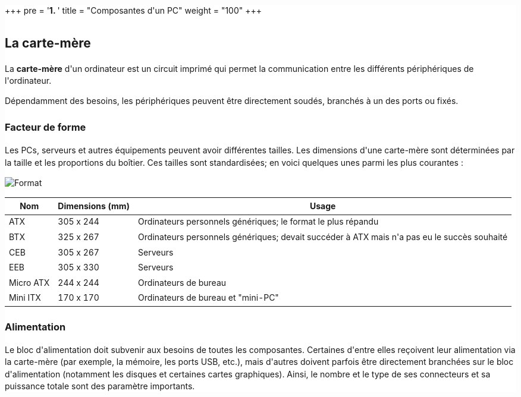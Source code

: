 +++
pre = '<b>1. </b>'
title = "Composantes d'un PC"
weight = "100"
+++

## La carte-mère

La **carte-mère** d'un ordinateur est un circuit imprimé qui permet la communication entre les différents périphériques de l'ordinateur. 

Dépendamment des besoins, les périphériques peuvent être directement soudés, branchés à un des ports ou fixés. 

### Facteur de forme
Les PCs, serveurs et autres équipements peuvent avoir différentes tailles. Les dimensions d'une carte-mère sont déterminées par la taille et les proportions du boîtier. Ces tailles sont standardisées; en voici quelques unes parmi les plus courantes :

![Format](https://upload.wikimedia.org/wikipedia/commons/1/11/VIA_Mini-ITX_Form_Factor_Comparison.jpg)

| Nom | Dimensions (mm) | Usage |
| --- | --------------- | ----- |
| ATX | 305 x 244  | Ordinateurs personnels génériques; le format le plus répandu  |
| BTX | 325 x 267  | Ordinateurs personnels génériques; devait succéder à ATX mais n'a pas eu le succès souhaité  |
| CEB | 305 x 267  | Serveurs  |
| EEB | 305 x 330  | Serveurs  |
| Micro ATX | 244 x 244  | Ordinateurs de bureau  |
| Mini ITX | 170 x 170  | Ordinateurs de bureau et "mini-PC"  |



### Alimentation 
Le bloc d'alimentation doit subvenir aux besoins de toutes les composantes. Certaines d'entre elles reçoivent leur alimentation via la carte-mère (par exemple, la mémoire, les ports USB, etc.), mais d'autres doivent parfois être directement branchées sur le bloc d'alimentation (notamment les disques et certaines cartes graphiques). Ainsi, le nombre et le type de ses connecteurs et sa puissance totale sont des paramètre importants.
